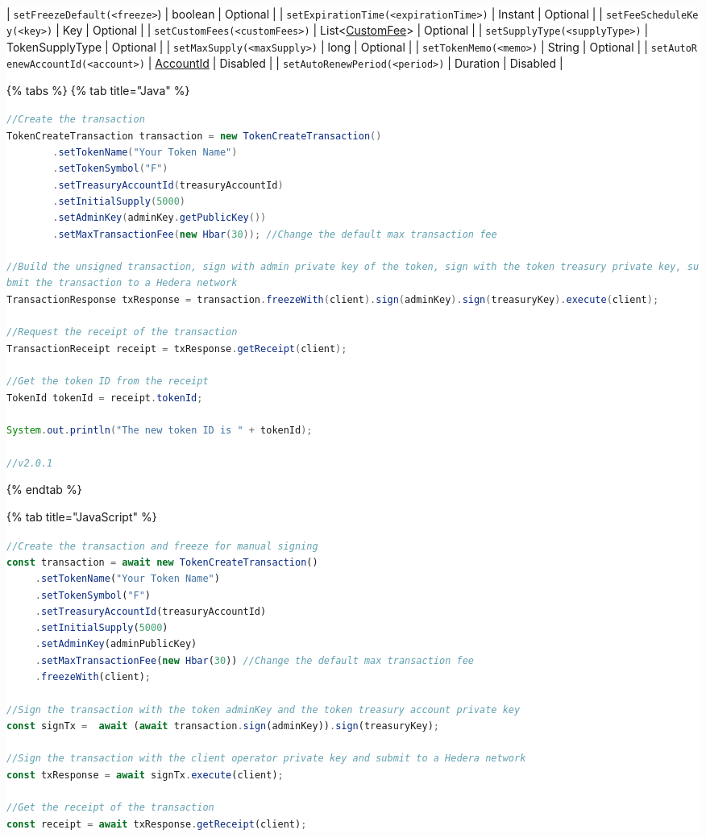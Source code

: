 | `setFreezeDefault(<freeze>`)          | boolean                                            | Optional    |
| `setExpirationTime(<expirationTime>)` | Instant                                            | Optional    |
| `setFeeScheduleKey(<key>)`            | Key                                                | Optional    |
| `setCustomFees(<customFees>)`         | List<[CustomFee](custom-token-fees.md#custom-fee)> | Optional    |
| `setSupplyType(<supplyType>)`         | TokenSupplyType                                    | Optional    |
| `setMaxSupply(<maxSupply>)`           | long                                               | Optional    |
| `setTokenMemo(<memo>)`                | String                                             | Optional    |
| `setAutoRenewAccountId(<account>)`    | [AccountId](../specialized-types.md#accountid)     | Disabled    |
| `setAutoRenewPeriod(<period>)`        | Duration                                           | Disabled    |

{% tabs %}
{% tab title="Java" %}
```java
//Create the transaction
TokenCreateTransaction transaction = new TokenCreateTransaction()
        .setTokenName("Your Token Name")
        .setTokenSymbol("F")
        .setTreasuryAccountId(treasuryAccountId)
        .setInitialSupply(5000)
        .setAdminKey(adminKey.getPublicKey())
        .setMaxTransactionFee(new Hbar(30)); //Change the default max transaction fee

//Build the unsigned transaction, sign with admin private key of the token, sign with the token treasury private key, submit the transaction to a Hedera network
TransactionResponse txResponse = transaction.freezeWith(client).sign(adminKey).sign(treasuryKey).execute(client);

//Request the receipt of the transaction
TransactionReceipt receipt = txResponse.getReceipt(client);

//Get the token ID from the receipt
TokenId tokenId = receipt.tokenId;

System.out.println("The new token ID is " + tokenId);

//v2.0.1
```
{% endtab %}

{% tab title="JavaScript" %}
```javascript
//Create the transaction and freeze for manual signing
const transaction = await new TokenCreateTransaction()
     .setTokenName("Your Token Name")
     .setTokenSymbol("F")
     .setTreasuryAccountId(treasuryAccountId)
     .setInitialSupply(5000)
     .setAdminKey(adminPublicKey)
     .setMaxTransactionFee(new Hbar(30)) //Change the default max transaction fee
     .freezeWith(client);

//Sign the transaction with the token adminKey and the token treasury account private key
const signTx =  await (await transaction.sign(adminKey)).sign(treasuryKey);

//Sign the transaction with the client operator private key and submit to a Hedera network
const txResponse = await signTx.execute(client);

//Get the receipt of the transaction
const receipt = await txResponse.getReceipt(client);
```